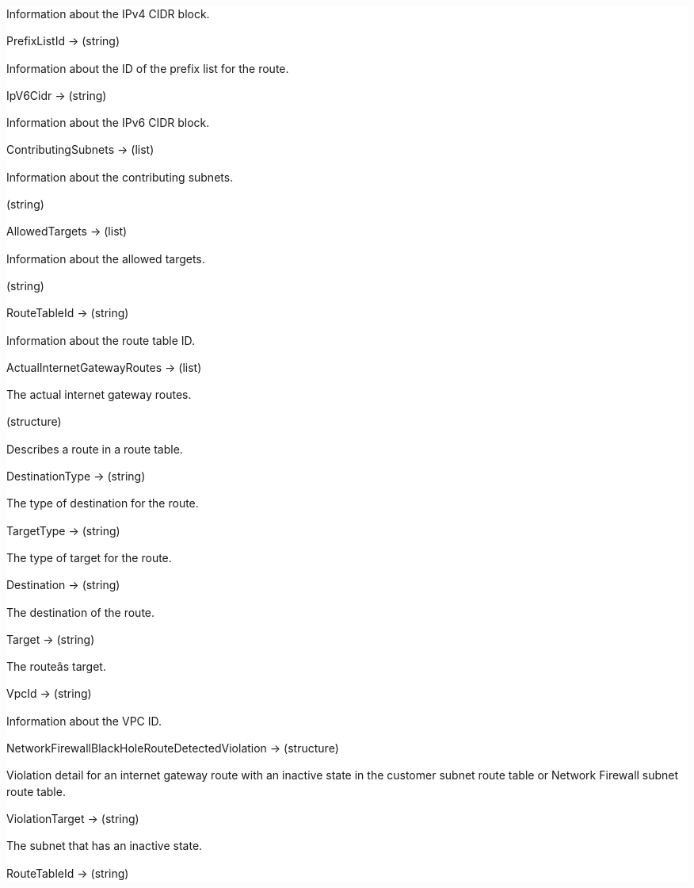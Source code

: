 Information about the IPv4 CIDR block.

PrefixListId -> (string)

Information about the ID of the prefix list for the route.

IpV6Cidr -> (string)

Information about the IPv6 CIDR block.

ContributingSubnets -> (list)

Information about the contributing subnets.

(string)

AllowedTargets -> (list)

Information about the allowed targets.

(string)

RouteTableId -> (string)

Information about the route table ID.

ActualInternetGatewayRoutes -> (list)

The actual internet gateway routes.

(structure)

Describes a route in a route table.

DestinationType -> (string)

The type of destination for the route.

TargetType -> (string)

The type of target for the route.

Destination -> (string)

The destination of the route.

Target -> (string)

The routeâs target.

VpcId -> (string)

Information about the VPC ID.

NetworkFirewallBlackHoleRouteDetectedViolation -> (structure)

Violation detail for an internet gateway route with an inactive state in the customer subnet route table or Network Firewall subnet route table.

ViolationTarget -> (string)

The subnet that has an inactive state.

RouteTableId -> (string)
